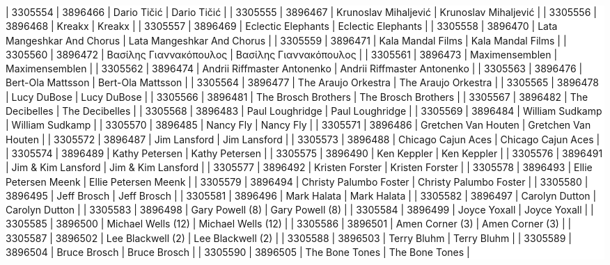 | 3305554 | 3896466 | Dario Tičić | Dario Tičić |
| 3305555 | 3896467 | Krunoslav Mihaljević | Krunoslav Mihaljević |
| 3305556 | 3896468 | Kreakx | Kreakx |
| 3305557 | 3896469 | Eclectic Elephants | Eclectic Elephants |
| 3305558 | 3896470 | Lata Mangeshkar And Chorus | Lata Mangeshkar And Chorus |
| 3305559 | 3896471 | Kala Mandal Films | Kala Mandal Films |
| 3305560 | 3896472 | Βασίλης Γιαννακόπουλος | Βασίλης Γιαννακόπουλος |
| 3305561 | 3896473 | Maximensemblen | Maximensemblen |
| 3305562 | 3896474 | Andrii Riffmaster Antonenko | Andrii Riffmaster Antonenko |
| 3305563 | 3896476 | Bert-Ola Mattsson | Bert-Ola Mattsson |
| 3305564 | 3896477 | The Araujo Orkestra | The Araujo Orkestra |
| 3305565 | 3896478 | Lucy DuBose | Lucy DuBose |
| 3305566 | 3896481 | The Brosch Brothers | The Brosch Brothers |
| 3305567 | 3896482 | The Decibelles | The Decibelles |
| 3305568 | 3896483 | Paul Loughridge | Paul Loughridge |
| 3305569 | 3896484 | William Sudkamp | William Sudkamp |
| 3305570 | 3896485 | Nancy Fly | Nancy Fly |
| 3305571 | 3896486 | Gretchen Van Houten | Gretchen Van Houten |
| 3305572 | 3896487 | Jim Lansford | Jim Lansford |
| 3305573 | 3896488 | Chicago Cajun Aces | Chicago Cajun Aces |
| 3305574 | 3896489 | Kathy Petersen | Kathy Petersen |
| 3305575 | 3896490 | Ken Keppler | Ken Keppler |
| 3305576 | 3896491 | Jim & Kim Lansford | Jim & Kim Lansford |
| 3305577 | 3896492 | Kristen Forster | Kristen Forster |
| 3305578 | 3896493 | Ellie Petersen Meenk | Ellie Petersen Meenk |
| 3305579 | 3896494 | Christy Palumbo Foster | Christy Palumbo Foster |
| 3305580 | 3896495 | Jeff Brosch | Jeff Brosch |
| 3305581 | 3896496 | Mark Halata | Mark Halata |
| 3305582 | 3896497 | Carolyn Dutton | Carolyn Dutton |
| 3305583 | 3896498 | Gary Powell (8) | Gary Powell (8) |
| 3305584 | 3896499 | Joyce Yoxall | Joyce Yoxall |
| 3305585 | 3896500 | Michael Wells (12) | Michael Wells (12) |
| 3305586 | 3896501 | Amen Corner (3) | Amen Corner (3) |
| 3305587 | 3896502 | Lee Blackwell (2) | Lee Blackwell (2) |
| 3305588 | 3896503 | Terry Bluhm | Terry Bluhm |
| 3305589 | 3896504 | Bruce Brosch | Bruce Brosch |
| 3305590 | 3896505 | The Bone Tones | The Bone Tones |